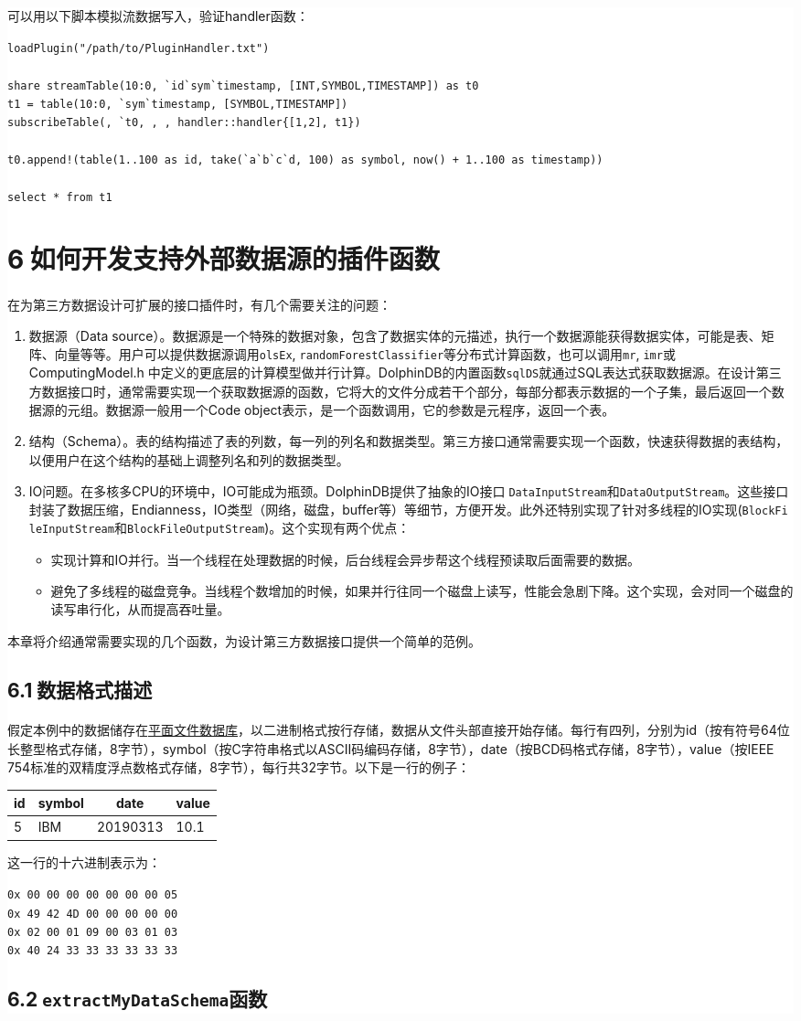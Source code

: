 可以用以下脚本模拟流数据写入，验证handler函数：

```
loadPlugin("/path/to/PluginHandler.txt")

share streamTable(10:0, `id`sym`timestamp, [INT,SYMBOL,TIMESTAMP]) as t0
t1 = table(10:0, `sym`timestamp, [SYMBOL,TIMESTAMP])
subscribeTable(, `t0, , , handler::handler{[1,2], t1})

t0.append!(table(1..100 as id, take(`a`b`c`d, 100) as symbol, now() + 1..100 as timestamp))

select * from t1
```

# 6 如何开发支持外部数据源的插件函数

在为第三方数据设计可扩展的接口插件时，有几个需要关注的问题：

1. 数据源（Data source）。数据源是一个特殊的数据对象，包含了数据实体的元描述，执行一个数据源能获得数据实体，可能是表、矩阵、向量等等。用户可以提供数据源调用`olsEx`, `randomForestClassifier`等分布式计算函数，也可以调用`mr`, `imr`或 ComputingModel.h 中定义的更底层的计算模型做并行计算。DolphinDB的内置函数`sqlDS`就通过SQL表达式获取数据源。在设计第三方数据接口时，通常需要实现一个获取数据源的函数，它将大的文件分成若干个部分，每部分都表示数据的一个子集，最后返回一个数据源的元组。数据源一般用一个Code object表示，是一个函数调用，它的参数是元程序，返回一个表。

2. 结构（Schema）。表的结构描述了表的列数，每一列的列名和数据类型。第三方接口通常需要实现一个函数，快速获得数据的表结构，以便用户在这个结构的基础上调整列名和列的数据类型。

3. IO问题。在多核多CPU的环境中，IO可能成为瓶颈。DolphinDB提供了抽象的IO接口 `DataInputStream`和`DataOutputStream`。这些接口封装了数据压缩，Endianness，IO类型（网络，磁盘，buffer等）等细节，方便开发。此外还特别实现了针对多线程的IO实现(`BlockFileInputStream`和`BlockFileOutputStream`)。这个实现有两个优点：

    - 实现计算和IO并行。当一个线程在处理数据的时候，后台线程会异步帮这个线程预读取后面需要的数据。

    - 避免了多线程的磁盘竞争。当线程个数增加的时候，如果并行往同一个磁盘上读写，性能会急剧下降。这个实现，会对同一个磁盘的读写串行化，从而提高吞吐量。

本章将介绍通常需要实现的几个函数，为设计第三方数据接口提供一个简单的范例。

## 6.1 数据格式描述

假定本例中的数据储存在[平面文件数据库](https://en.wikipedia.org/wiki/Flat-file_database)，以二进制格式按行存储，数据从文件头部直接开始存储。每行有四列，分别为id（按有符号64位长整型格式存储，8字节），symbol（按C字符串格式以ASCII码编码存储，8字节），date（按BCD码格式存储，8字节），value（按IEEE 754标准的双精度浮点数格式存储，8字节），每行共32字节。以下是一行的例子：

id   |  symbol  |  date  |  value
-----|----------|--------|--------
5    | IBM      |20190313| 10.1

这一行的十六进制表示为：

```
0x 00 00 00 00 00 00 00 05
0x 49 42 4D 00 00 00 00 00
0x 02 00 01 09 00 03 01 03
0x 40 24 33 33 33 33 33 33
```

## 6.2 `extractMyDataSchema`函数
